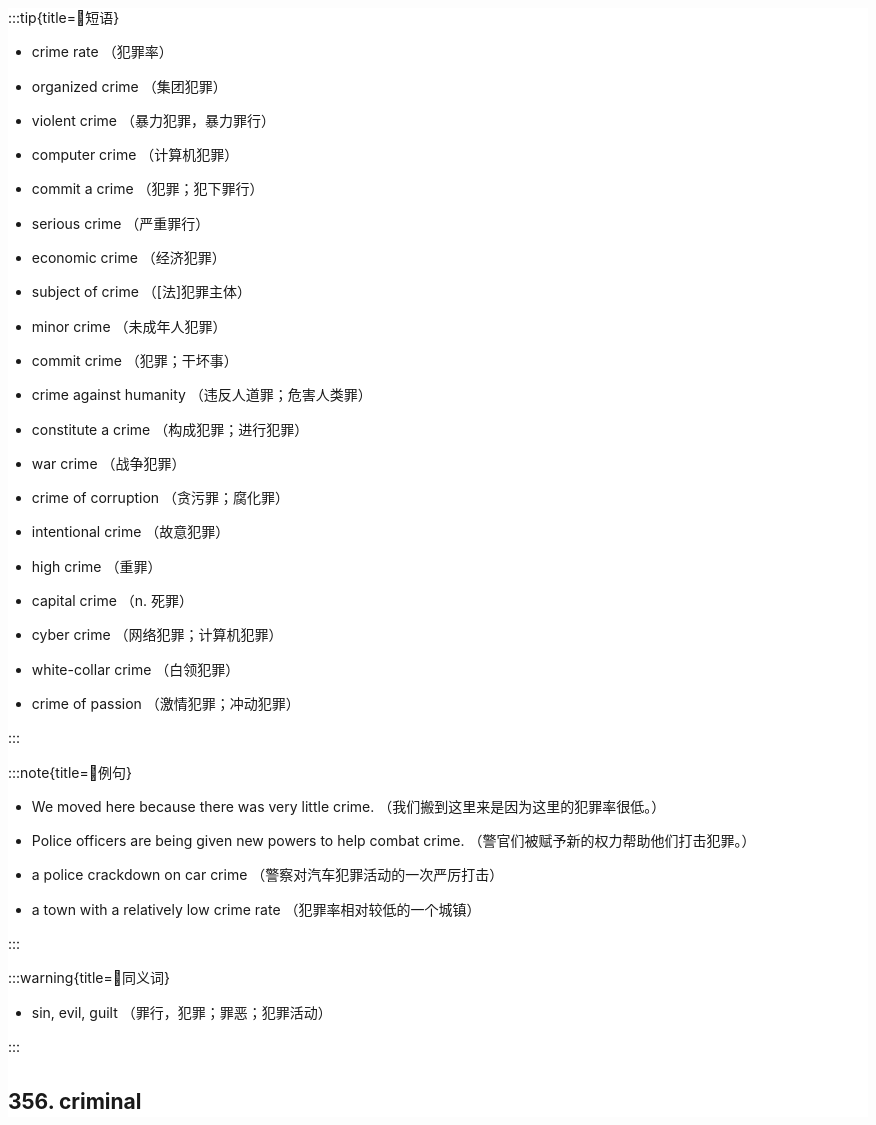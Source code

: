 :::tip{title=🤩短语}

- crime rate （犯罪率）

- organized crime （集团犯罪）

- violent crime （暴力犯罪，暴力罪行）

- computer crime （计算机犯罪）

- commit a crime （犯罪；犯下罪行）

- serious crime （严重罪行）

- economic crime （经济犯罪）

- subject of crime （[法]犯罪主体）

- minor crime （未成年人犯罪）

- commit crime （犯罪；干坏事）

- crime against humanity （违反人道罪；危害人类罪）

- constitute a crime （构成犯罪；进行犯罪）

- war crime （战争犯罪）

- crime of corruption （贪污罪；腐化罪）

- intentional crime （故意犯罪）

- high crime （重罪）

- capital crime （n. 死罪）

- cyber crime （网络犯罪；计算机犯罪）

- white-collar crime （白领犯罪）

- crime of passion （激情犯罪；冲动犯罪）

:::

:::note{title=🎤例句}

- We moved here because there was very little crime. （我们搬到这里来是因为这里的犯罪率很低。）

- Police officers are being given new powers to help combat crime. （警官们被赋予新的权力帮助他们打击犯罪。）

- a police crackdown on car crime （警察对汽车犯罪活动的一次严厉打击）

- a town with a relatively low crime rate （犯罪率相对较低的一个城镇）

:::

:::warning{title=🤔同义词}

- sin, evil, guilt （罪行，犯罪；罪恶；犯罪活动）

:::


## 356. criminal

